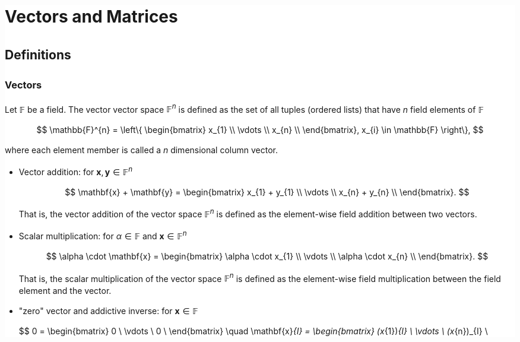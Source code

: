 # Vectors and Matrices

## Definitions 

### Vectors

Let $\mathbb{F}$ be a field. The vector vector space $\mathbb{F}^{n}$ is defined as the set of all tuples (ordered lists) that have $n$ field elements of $\mathbb{F}$

$$
\mathbb{F}^{n} = 
\left\{
\begin{bmatrix}
    x_{1} \\
    \vdots \\
    x_{n} \\
\end{bmatrix},
x_{i} \in \mathbb{F}
\right\},
$$

where each element member is called a $n$ dimensional column vector.

- Vector addition: for $\mathbf{x}, \mathbf{y} \in \mathbb{F}^{n}$

    $$
    \mathbf{x} + \mathbf{y} = 
    \begin{bmatrix}
        x_{1} + y_{1} \\
        \vdots \\
        x_{n} + y_{n} \\
    \end{bmatrix}.
    $$
    
    That is, the vector addition of the vector space $\mathbb{F}^{n}$ is defined as the element-wise field addition between two vectors.

- Scalar multiplication: for $\alpha \in \mathbb{F}$ and $\mathbf{x} \in \mathbb{F}^{n}$

    $$
    \alpha \cdot \mathbf{x} = 
    \begin{bmatrix}
        \alpha \cdot x_{1} \\
        \vdots \\
        \alpha \cdot x_{n} \\
    \end{bmatrix}.
    $$
    
    That is, the scalar multiplication of the vector space $\mathbb{F}^{n}$ is defined as the element-wise field multiplication between the field element and the vector.

- "zero" vector and addictive inverse: for $\mathbf{x} \in \mathbb{F}$

    $$
    0 = 
    \begin{bmatrix}
        0 \\
        \vdots \\
        0 \\
    \end{bmatrix}
    \quad
    \mathbf{x}_{I} = 
    \begin{bmatrix}
        (x_{1})_{I} \\
        \vdots \\
        (x_{n})_{I} \\